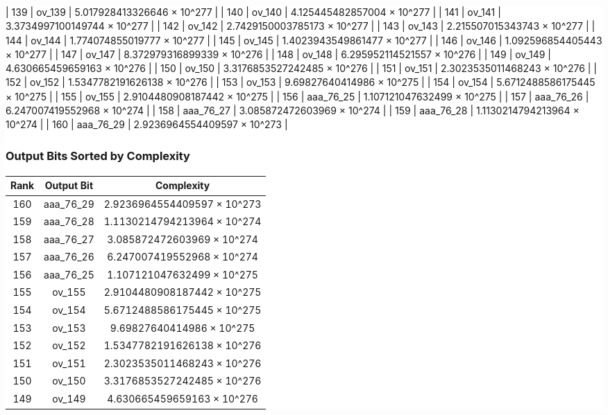 | 139 | ov_139 | 5.017928413326646 × 10^277 |
| 140 | ov_140 | 4.125445482857004 × 10^277 |
| 141 | ov_141 | 3.3734997100149744 × 10^277 |
| 142 | ov_142 | 2.7429150003785173 × 10^277 |
| 143 | ov_143 | 2.215507015343743 × 10^277 |
| 144 | ov_144 | 1.774074855019777 × 10^277 |
| 145 | ov_145 | 1.4023943549861477 × 10^277 |
| 146 | ov_146 | 1.092596854405443 × 10^277 |
| 147 | ov_147 | 8.372979316899339 × 10^276 |
| 148 | ov_148 | 6.295952114521557 × 10^276 |
| 149 | ov_149 | 4.630665459659163 × 10^276 |
| 150 | ov_150 | 3.3176853527242485 × 10^276 |
| 151 | ov_151 | 2.3023535011468243 × 10^276 |
| 152 | ov_152 | 1.5347782191626138 × 10^276 |
| 153 | ov_153 | 9.69827640414986 × 10^275 |
| 154 | ov_154 | 5.6712488586175445 × 10^275 |
| 155 | ov_155 | 2.9104480908187442 × 10^275 |
| 156 | aaa_76_25 | 1.107121047632499 × 10^275 |
| 157 | aaa_76_26 | 6.247007419552968 × 10^274 |
| 158 | aaa_76_27 | 3.085872472603969 × 10^274 |
| 159 | aaa_76_28 | 1.1130214794213964 × 10^274 |
| 160 | aaa_76_29 | 2.9236964554409597 × 10^273 |

### Output Bits Sorted by Complexity

| Rank | Output Bit | Complexity |
|:----:|:----------:|:----------:|
| 160 | aaa_76_29 | 2.9236964554409597 × 10^273 |
| 159 | aaa_76_28 | 1.1130214794213964 × 10^274 |
| 158 | aaa_76_27 | 3.085872472603969 × 10^274 |
| 157 | aaa_76_26 | 6.247007419552968 × 10^274 |
| 156 | aaa_76_25 | 1.107121047632499 × 10^275 |
| 155 | ov_155 | 2.9104480908187442 × 10^275 |
| 154 | ov_154 | 5.6712488586175445 × 10^275 |
| 153 | ov_153 | 9.69827640414986 × 10^275 |
| 152 | ov_152 | 1.5347782191626138 × 10^276 |
| 151 | ov_151 | 2.3023535011468243 × 10^276 |
| 150 | ov_150 | 3.3176853527242485 × 10^276 |
| 149 | ov_149 | 4.630665459659163 × 10^276 |